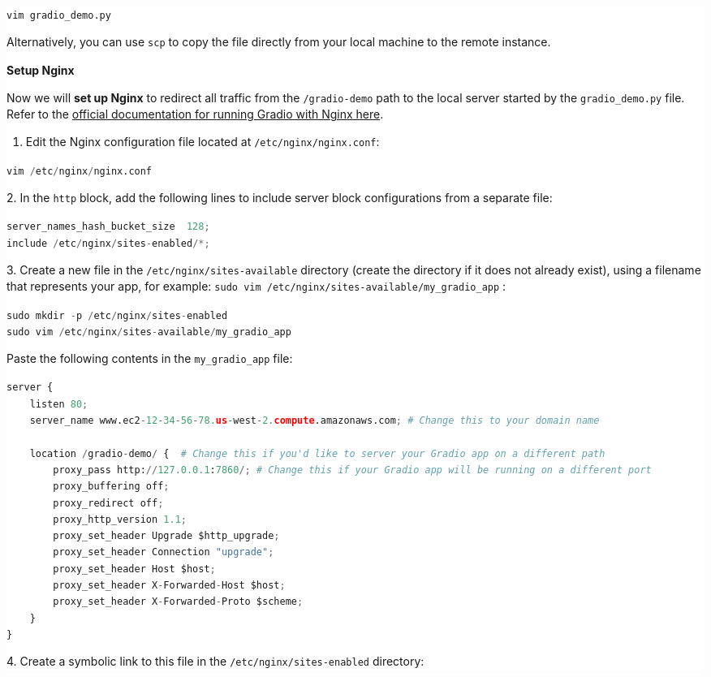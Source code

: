
```python
vim gradio_demo.py
```
Alternatively, you can use `scp` to copy the file directly from your local machine to the remote instance.

**Setup Nginx**

Now we will **set up Nginx** to redirect all traffic from the `/gradio-demo` path to the local server started by the `gradio_demo.py` file. Refer to the [official documentation for running Gradio with Nginx here](https://proxy.rifx.online/https://www.gradio.app/guides/running-gradio-on-your-web-server-with-nginx).

1. Edit the Nginx configuration file located at `/etc/nginx/nginx.conf`:


```python
vim /etc/nginx/nginx.conf
```
2\. In the `http` block, add the following lines to include server block configurations from a separate file:


```python
server_names_hash_bucket_size  128;
include /etc/nginx/sites-enabled/*;
```
3\. Create a new file in the `/etc/nginx/sites-available` directory (create the directory if it does not already exist), using a filename that represents your app, for example: `sudo vim /etc/nginx/sites-available/my_gradio_app` :


```python
sudo mkdir -p /etc/nginx/sites-enabled
sudo vim /etc/nginx/sites-available/my_gradio_app
```
Paste the following contents in the `my_gradio_app` file:


```python
server {
    listen 80;
    server_name www.ec2-12-34-56-78.us-west-2.compute.amazonaws.com; # Change this to your domain name

    location /gradio-demo/ {  # Change this if you'd like to server your Gradio app on a different path
        proxy_pass http://127.0.0.1:7860/; # Change this if your Gradio app will be running on a different port
        proxy_buffering off;
        proxy_redirect off;
        proxy_http_version 1.1;
        proxy_set_header Upgrade $http_upgrade;
        proxy_set_header Connection "upgrade";
        proxy_set_header Host $host;
        proxy_set_header X-Forwarded-Host $host;
        proxy_set_header X-Forwarded-Proto $scheme;
    }
}
```
4\. Create a symbolic link to this file in the `/etc/nginx/sites-enabled` directory:
